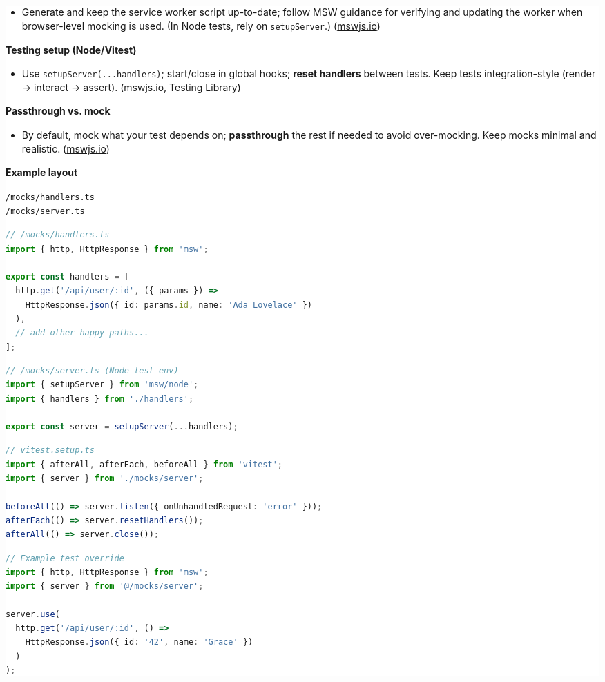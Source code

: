 - Generate and keep the service worker script up-to-date; follow MSW guidance for verifying and updating the worker when browser-level mocking is used. (In Node tests, rely on `setupServer`.) ([mswjs.io][7])

**Testing setup (Node/Vitest)**

- Use `setupServer(...handlers)`; start/close in global hooks; **reset handlers** between tests. Keep tests integration-style (render → interact → assert). ([mswjs.io][8], [Testing Library][9])

**Passthrough vs. mock**

- By default, mock what your test depends on; **passthrough** the rest if needed to avoid over-mocking. Keep mocks minimal and realistic. ([mswjs.io][6])

**Example layout**

```
/mocks/handlers.ts
/mocks/server.ts
```

```ts
// /mocks/handlers.ts
import { http, HttpResponse } from 'msw';

export const handlers = [
  http.get('/api/user/:id', ({ params }) =>
    HttpResponse.json({ id: params.id, name: 'Ada Lovelace' })
  ),
  // add other happy paths...
];
```

```ts
// /mocks/server.ts (Node test env)
import { setupServer } from 'msw/node';
import { handlers } from './handlers';

export const server = setupServer(...handlers);
```

```ts
// vitest.setup.ts
import { afterAll, afterEach, beforeAll } from 'vitest';
import { server } from './mocks/server';

beforeAll(() => server.listen({ onUnhandledRequest: 'error' }));
afterEach(() => server.resetHandlers());
afterAll(() => server.close());
```

```ts
// Example test override
import { http, HttpResponse } from 'msw';
import { server } from '@/mocks/server';

server.use(
  http.get('/api/user/:id', () =>
    HttpResponse.json({ id: '42', name: 'Grace' })
  )
);
```


[1]: https://mswjs.io/docs/philosophy/?utm_source=chatgpt.com 'Philosophy'
[2]: https://mswjs.io/docs/best-practices/structuring-handlers/?utm_source=chatgpt.com 'Structuring handlers'
[3]: https://dev.to/kettanaito/comment/1ladl?utm_source=chatgpt.com 'Hey, Guilherme. There are multiple ways to mock error ...'
[4]: https://mswjs.io/docs/best-practices/typescript/?utm_source=chatgpt.com 'Using with TypeScript'
[5]: https://mswjs.io/docs/best-practices/avoid-request-assertions/?utm_source=chatgpt.com 'Avoid request assertions'
[6]: https://mswjs.io/docs/best-practices/custom-request-predicate/?utm_source=chatgpt.com 'Custom request predicate'
[7]: https://mswjs.io/docs/best-practices/managing-the-worker/?utm_source=chatgpt.com 'Managing the worker'
[8]: https://mswjs.io/docs/quick-start/?utm_source=chatgpt.com 'Quick start'
[9]: https://testing-library.com/docs/react-testing-library/example-intro/?utm_source=chatgpt.com 'Example'